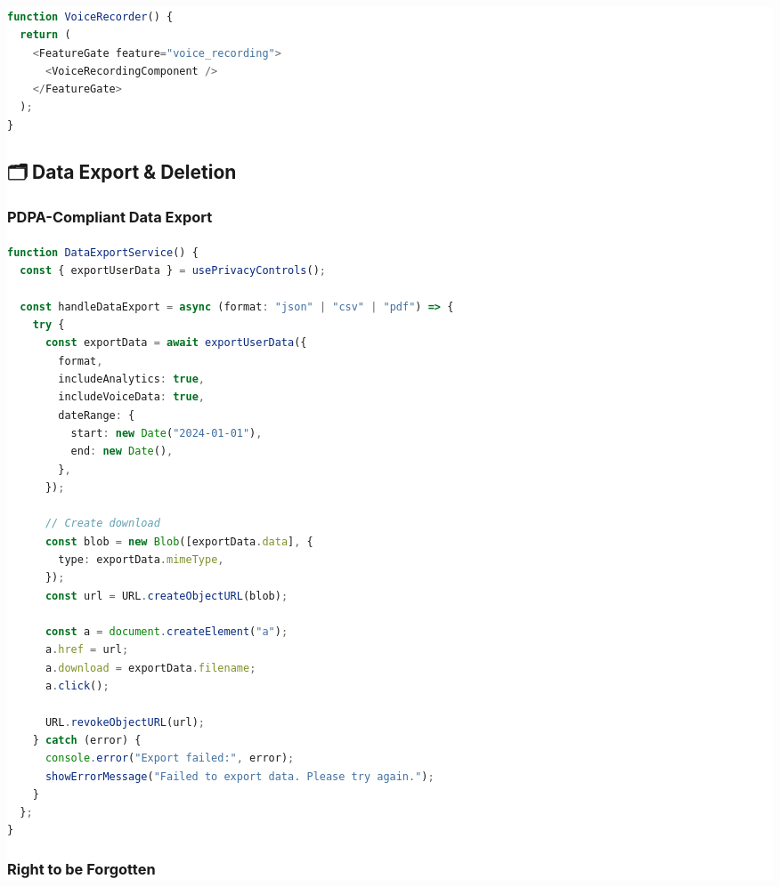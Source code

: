 ```typescript
function VoiceRecorder() {
  return (
    <FeatureGate feature="voice_recording">
      <VoiceRecordingComponent />
    </FeatureGate>
  );
}
```

## 🗂️ Data Export & Deletion

### PDPA-Compliant Data Export

```typescript
function DataExportService() {
  const { exportUserData } = usePrivacyControls();

  const handleDataExport = async (format: "json" | "csv" | "pdf") => {
    try {
      const exportData = await exportUserData({
        format,
        includeAnalytics: true,
        includeVoiceData: true,
        dateRange: {
          start: new Date("2024-01-01"),
          end: new Date(),
        },
      });

      // Create download
      const blob = new Blob([exportData.data], {
        type: exportData.mimeType,
      });
      const url = URL.createObjectURL(blob);

      const a = document.createElement("a");
      a.href = url;
      a.download = exportData.filename;
      a.click();

      URL.revokeObjectURL(url);
    } catch (error) {
      console.error("Export failed:", error);
      showErrorMessage("Failed to export data. Please try again.");
    }
  };
}
```

### Right to be Forgotten
